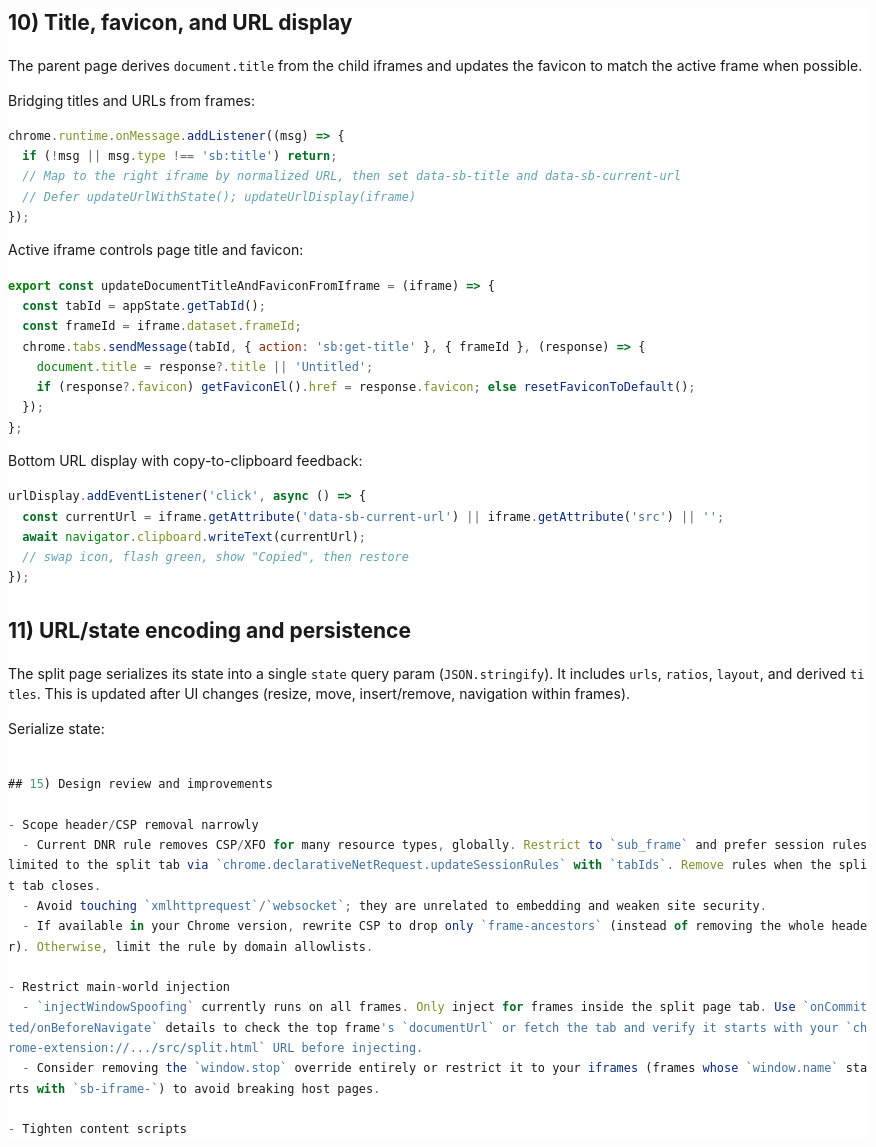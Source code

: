## 10) Title, favicon, and URL display

The parent page derives `document.title` from the child iframes and updates the favicon to match the active frame when possible.

Bridging titles and URLs from frames:

```176:241:/Users/tangqh/Documents/projects/treeee/sandwich-bear/src/split/title.js
chrome.runtime.onMessage.addListener((msg) => {
  if (!msg || msg.type !== 'sb:title') return;
  // Map to the right iframe by normalized URL, then set data-sb-title and data-sb-current-url
  // Defer updateUrlWithState(); updateUrlDisplay(iframe)
});
```

Active iframe controls page title and favicon:

```90:141:/Users/tangqh/Documents/projects/treeee/sandwich-bear/src/split/title.js
export const updateDocumentTitleAndFaviconFromIframe = (iframe) => {
  const tabId = appState.getTabId();
  const frameId = iframe.dataset.frameId;
  chrome.tabs.sendMessage(tabId, { action: 'sb:get-title' }, { frameId }, (response) => {
    document.title = response?.title || 'Untitled';
    if (response?.favicon) getFaviconEl().href = response.favicon; else resetFaviconToDefault();
  });
};
```

Bottom URL display with copy-to-clipboard feedback:

```27:42:/Users/tangqh/Documents/projects/treeee/sandwich-bear/src/split/url-display.js
urlDisplay.addEventListener('click', async () => {
  const currentUrl = iframe.getAttribute('data-sb-current-url') || iframe.getAttribute('src') || '';
  await navigator.clipboard.writeText(currentUrl);
  // swap icon, flash green, show "Copied", then restore
});
```

## 11) URL/state encoding and persistence

The split page serializes its state into a single `state` query param (`JSON.stringify`). It includes `urls`, `ratios`, `layout`, and derived `titles`. This is updated after UI changes (resize, move, insert/remove, navigation within frames).

Serialize state:

```59:75:/Users/tangqh/Documents/projects/treeee/sandwich-bear/src/split/url.js

## 15) Design review and improvements

- Scope header/CSP removal narrowly
  - Current DNR rule removes CSP/XFO for many resource types, globally. Restrict to `sub_frame` and prefer session rules limited to the split tab via `chrome.declarativeNetRequest.updateSessionRules` with `tabIds`. Remove rules when the split tab closes.
  - Avoid touching `xmlhttprequest`/`websocket`; they are unrelated to embedding and weaken site security.
  - If available in your Chrome version, rewrite CSP to drop only `frame-ancestors` (instead of removing the whole header). Otherwise, limit the rule by domain allowlists.

- Restrict main-world injection
  - `injectWindowSpoofing` currently runs on all frames. Only inject for frames inside the split page tab. Use `onCommitted/onBeforeNavigate` details to check the top frame's `documentUrl` or fetch the tab and verify it starts with your `chrome-extension://.../src/split.html` URL before injecting.
  - Consider removing the `window.stop` override entirely or restrict it to your iframes (frames whose `window.name` starts with `sb-iframe-`) to avoid breaking host pages.

- Tighten content scripts
```